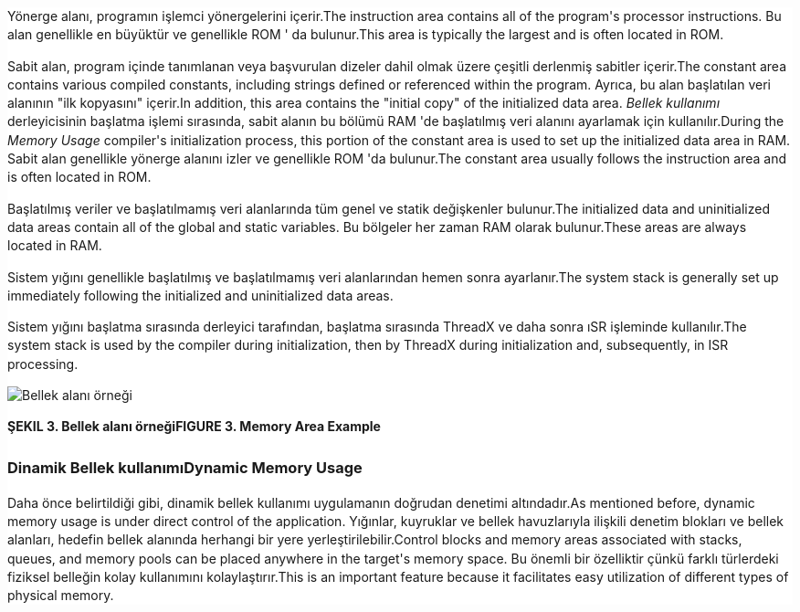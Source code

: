 <span data-ttu-id="f6dcf-142">Yönerge alanı, programın işlemci yönergelerini içerir.</span><span class="sxs-lookup"><span data-stu-id="f6dcf-142">The instruction area contains all of the program's processor instructions.</span></span> <span data-ttu-id="f6dcf-143">Bu alan genellikle en büyüktür ve genellikle ROM ' da bulunur.</span><span class="sxs-lookup"><span data-stu-id="f6dcf-143">This area is typically the largest and is often located in ROM.</span></span>

<span data-ttu-id="f6dcf-144">Sabit alan, program içinde tanımlanan veya başvurulan dizeler dahil olmak üzere çeşitli derlenmiş sabitler içerir.</span><span class="sxs-lookup"><span data-stu-id="f6dcf-144">The constant area contains various compiled constants, including strings defined or referenced within the program.</span></span> <span data-ttu-id="f6dcf-145">Ayrıca, bu alan başlatılan veri alanının "ilk kopyasını" içerir.</span><span class="sxs-lookup"><span data-stu-id="f6dcf-145">In addition, this area contains the "initial copy" of the initialized data area.</span></span> <span data-ttu-id="f6dcf-146">*Bellek kullanımı* derleyicisinin başlatma işlemi sırasında, sabit alanın bu bölümü RAM 'de başlatılmış veri alanını ayarlamak için kullanılır.</span><span class="sxs-lookup"><span data-stu-id="f6dcf-146">During the *Memory Usage* compiler's initialization process, this portion of the constant area is used to set up the initialized data area in RAM.</span></span> <span data-ttu-id="f6dcf-147">Sabit alan genellikle yönerge alanını izler ve genellikle ROM 'da bulunur.</span><span class="sxs-lookup"><span data-stu-id="f6dcf-147">The constant area usually follows the instruction area and is often located in ROM.</span></span>

<span data-ttu-id="f6dcf-148">Başlatılmış veriler ve başlatılmamış veri alanlarında tüm genel ve statik değişkenler bulunur.</span><span class="sxs-lookup"><span data-stu-id="f6dcf-148">The initialized data and uninitialized data areas contain all of the global and static variables.</span></span> <span data-ttu-id="f6dcf-149">Bu bölgeler her zaman RAM olarak bulunur.</span><span class="sxs-lookup"><span data-stu-id="f6dcf-149">These areas are always located in RAM.</span></span>

<span data-ttu-id="f6dcf-150">Sistem yığını genellikle başlatılmış ve başlatılmamış veri alanlarından hemen sonra ayarlanır.</span><span class="sxs-lookup"><span data-stu-id="f6dcf-150">The system stack is generally set up immediately following the initialized and uninitialized data areas.</span></span>

<span data-ttu-id="f6dcf-151">Sistem yığını başlatma sırasında derleyici tarafından, başlatma sırasında ThreadX ve daha sonra ıSR işleminde kullanılır.</span><span class="sxs-lookup"><span data-stu-id="f6dcf-151">The system stack is used by the compiler during initialization, then by ThreadX during initialization and, subsequently, in ISR processing.</span></span>

![Bellek alanı örneği](./media/user-guide/memory-area-example.png)

<span data-ttu-id="f6dcf-153">**ŞEKIL 3. Bellek alanı örneği**</span><span class="sxs-lookup"><span data-stu-id="f6dcf-153">**FIGURE 3. Memory Area Example**</span></span>

### <a name="dynamic-memory-usage"></a><span data-ttu-id="f6dcf-154">Dinamik Bellek kullanımı</span><span class="sxs-lookup"><span data-stu-id="f6dcf-154">Dynamic Memory Usage</span></span>

<span data-ttu-id="f6dcf-155">Daha önce belirtildiği gibi, dinamik bellek kullanımı uygulamanın doğrudan denetimi altındadır.</span><span class="sxs-lookup"><span data-stu-id="f6dcf-155">As mentioned before, dynamic memory usage is under direct control of the application.</span></span> <span data-ttu-id="f6dcf-156">Yığınlar, kuyruklar ve bellek havuzlarıyla ilişkili denetim blokları ve bellek alanları, hedefin bellek alanında herhangi bir yere yerleştirilebilir.</span><span class="sxs-lookup"><span data-stu-id="f6dcf-156">Control blocks and memory areas associated with stacks, queues, and memory pools can be placed anywhere in the target's memory space.</span></span> <span data-ttu-id="f6dcf-157">Bu önemli bir özelliktir çünkü farklı türlerdeki fiziksel belleğin kolay kullanımını kolaylaştırır.</span><span class="sxs-lookup"><span data-stu-id="f6dcf-157">This is an important feature because it facilitates easy utilization of different types of physical memory.</span></span>
